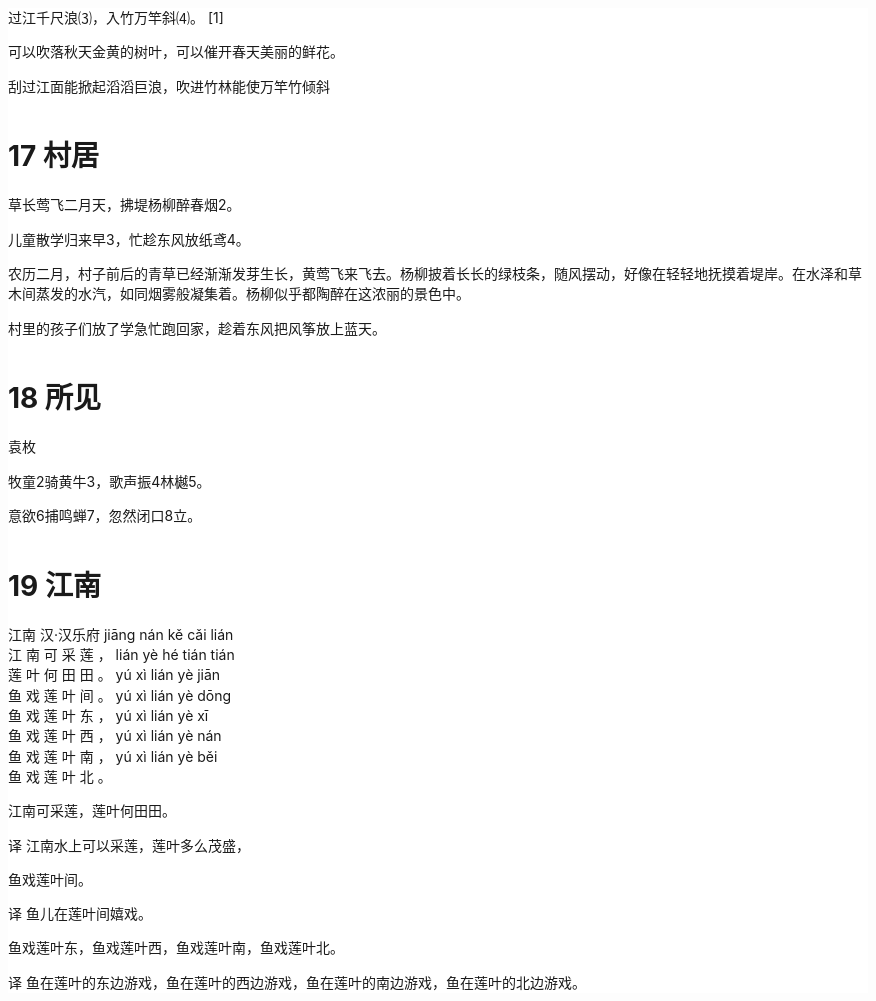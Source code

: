 过江千尺浪⑶，入竹万竿斜⑷。 [1]


可以吹落秋天金黄的树叶，可以催开春天美丽的鲜花。

刮过江面能掀起滔滔巨浪，吹进竹林能使万竿竹倾斜

# 17 村居

草长莺飞二月天，拂堤杨柳醉春烟2。

儿童散学归来早3，忙趁东风放纸鸢4。

农历二月，村子前后的青草已经渐渐发芽生长，黄莺飞来飞去。杨柳披着长长的绿枝条，随风摆动，好像在轻轻地抚摸着堤岸。在水泽和草木间蒸发的水汽，如同烟雾般凝集着。杨柳似乎都陶醉在这浓丽的景色中。

村里的孩子们放了学急忙跑回家，趁着东风把风筝放上蓝天。

# 18 所见

袁枚

牧童2骑黄牛3，歌声振4林樾5。

意欲6捕鸣蝉7，忽然闭口8立。 


# 19 江南

   江南
   汉·汉乐府
   jiāng nán kě cǎi lián   
   江  南  可  采  莲  ，
   lián yè hé tián tián   
   莲  叶  何  田  田  。
   yú xì lián yè jiān   
   鱼  戏  莲  叶  间  。
   yú xì lián yè dōng   
   鱼  戏  莲  叶  东  ，
   yú xì lián yè xī   
   鱼  戏  莲  叶  西  ，
   yú xì lián yè nán   
   鱼  戏  莲  叶  南  ，
   yú xì lián yè běi   
   鱼  戏  莲  叶  北  。

江南可采莲，莲叶何田田。

译 江南水上可以采莲，莲叶多么茂盛，

鱼戏莲叶间。

译 鱼儿在莲叶间嬉戏。

鱼戏莲叶东，鱼戏莲叶西，鱼戏莲叶南，鱼戏莲叶北。

译 鱼在莲叶的东边游戏，鱼在莲叶的西边游戏，鱼在莲叶的南边游戏，鱼在莲叶的北边游戏。
